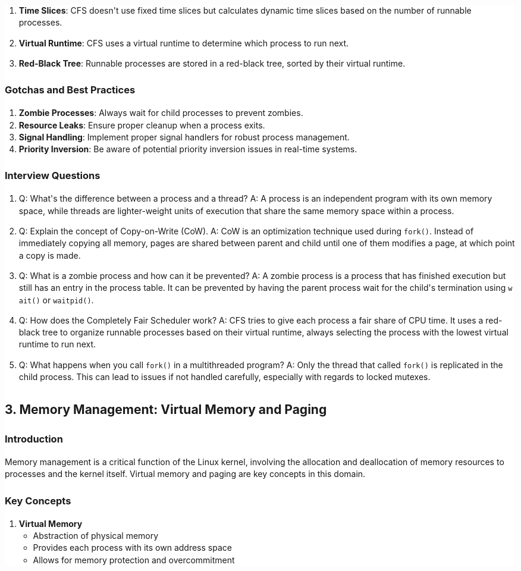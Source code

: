 1. **Time Slices**: CFS doesn't use fixed time slices but calculates dynamic time slices based on the number of runnable processes.

2. **Virtual Runtime**: CFS uses a virtual runtime to determine which process to run next.

3. **Red-Black Tree**: Runnable processes are stored in a red-black tree, sorted by their virtual runtime.

### Gotchas and Best Practices

1. **Zombie Processes**: Always wait for child processes to prevent zombies.
2. **Resource Leaks**: Ensure proper cleanup when a process exits.
3. **Signal Handling**: Implement proper signal handlers for robust process management.
4. **Priority Inversion**: Be aware of potential priority inversion issues in real-time systems.

### Interview Questions

1. Q: What's the difference between a process and a thread?
   A: A process is an independent program with its own memory space, while threads are lighter-weight units of execution that share the same memory space within a process.

2. Q: Explain the concept of Copy-on-Write (CoW).
   A: CoW is an optimization technique used during `fork()`. Instead of immediately copying all memory, pages are shared between parent and child until one of them modifies a page, at which point a copy is made.

3. Q: What is a zombie process and how can it be prevented?
   A: A zombie process is a process that has finished execution but still has an entry in the process table. It can be prevented by having the parent process wait for the child's termination using `wait()` or `waitpid()`.

4. Q: How does the Completely Fair Scheduler work?
   A: CFS tries to give each process a fair share of CPU time. It uses a red-black tree to organize runnable processes based on their virtual runtime, always selecting the process with the lowest virtual runtime to run next.

5. Q: What happens when you call `fork()` in a multithreaded program?
   A: Only the thread that called `fork()` is replicated in the child process. This can lead to issues if not handled carefully, especially with regards to locked mutexes.

## 3. Memory Management: Virtual Memory and Paging

### Introduction
Memory management is a critical function of the Linux kernel, involving the allocation and deallocation of memory resources to processes and the kernel itself. Virtual memory and paging are key concepts in this domain.

### Key Concepts

1. **Virtual Memory**
   - Abstraction of physical memory
   - Provides each process with its own address space
   - Allows for memory protection and overcommitment
